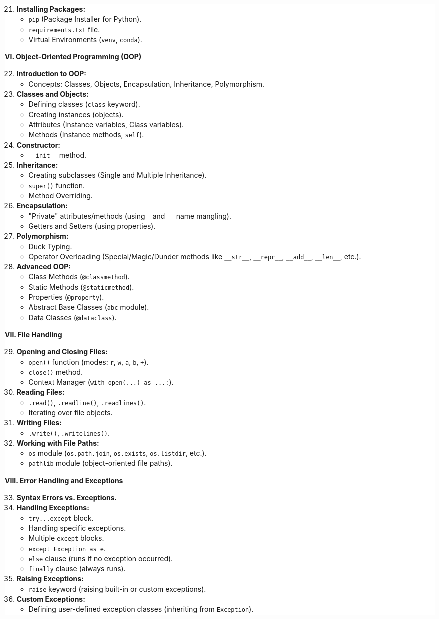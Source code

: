 21. **Installing Packages:**
    *   `pip` (Package Installer for Python).
    *   `requirements.txt` file.
    *   Virtual Environments (`venv`, `conda`).

**VI. Object-Oriented Programming (OOP)**

22. **Introduction to OOP:**
    *   Concepts: Classes, Objects, Encapsulation, Inheritance, Polymorphism.
23. **Classes and Objects:**
    *   Defining classes (`class` keyword).
    *   Creating instances (objects).
    *   Attributes (Instance variables, Class variables).
    *   Methods (Instance methods, `self`).
24. **Constructor:**
    *   `__init__` method.
25. **Inheritance:**
    *   Creating subclasses (Single and Multiple Inheritance).
    *   `super()` function.
    *   Method Overriding.
26. **Encapsulation:**
    *   "Private" attributes/methods (using `_` and `__` name mangling).
    *   Getters and Setters (using properties).
27. **Polymorphism:**
    *   Duck Typing.
    *   Operator Overloading (Special/Magic/Dunder methods like `__str__`, `__repr__`, `__add__`, `__len__`, etc.).
28. **Advanced OOP:**
    *   Class Methods (`@classmethod`).
    *   Static Methods (`@staticmethod`).
    *   Properties (`@property`).
    *   Abstract Base Classes (`abc` module).
    *   Data Classes (`@dataclass`).

**VII. File Handling**

29. **Opening and Closing Files:**
    *   `open()` function (modes: `r`, `w`, `a`, `b`, `+`).
    *   `close()` method.
    *   Context Manager (`with open(...) as ...:`).
30. **Reading Files:**
    *   `.read()`, `.readline()`, `.readlines()`.
    *   Iterating over file objects.
31. **Writing Files:**
    *   `.write()`, `.writelines()`.
32. **Working with File Paths:**
    *   `os` module (`os.path.join`, `os.exists`, `os.listdir`, etc.).
    *   `pathlib` module (object-oriented file paths).

**VIII. Error Handling and Exceptions**

33. **Syntax Errors vs. Exceptions.**
34. **Handling Exceptions:**
    *   `try...except` block.
    *   Handling specific exceptions.
    *   Multiple `except` blocks.
    *   `except Exception as e`.
    *   `else` clause (runs if no exception occurred).
    *   `finally` clause (always runs).
35. **Raising Exceptions:**
    *   `raise` keyword (raising built-in or custom exceptions).
36. **Custom Exceptions:**
    *   Defining user-defined exception classes (inheriting from `Exception`).
